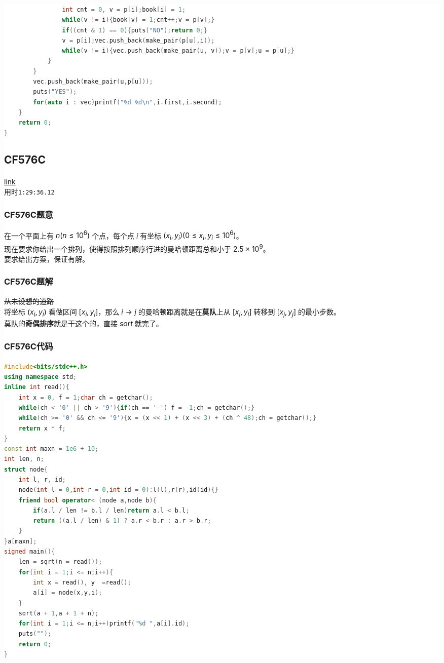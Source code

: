 ~~~cpp
                int cnt = 0, v = p[i];book[i] = 1;
                while(v != i){book[v] = 1;cnt++;v = p[v];}
                if((cnt & 1) == 0){puts("NO");return 0;}
                v = p[i];vec.push_back(make_pair(p[u],i));
                while(v != i){vec.push_back(make_pair(u, v));v = p[v];u = p[u];}
            }
        }
        vec.push_back(make_pair(u,p[u]));
        puts("YES");
        for(auto i : vec)printf("%d %d\n",i.first,i.second);
    }
    return 0;
}
~~~

## CF576C

[link](https://codeforces.com/problemset/problem/576/C)\
用时`1:29:36.12`

### CF576C题意

在一个平面上有 $n(n\le 10^6)$ 个点，每个点 $i$ 有坐标 $(x_i,y_i)(0\le x_i,y_i\le10^6)$。\
现在要求你给出一个排列，使得按照排列顺序行进的曼哈顿距离总和小于 $2.5\times10^9$。\
要求给出方案，保证有解。

### CF576C题解

~~从未设想的道路~~\
将坐标 $(x_i,y_i)$ 看做区间 $[x_i,y_i]$，那么 $i\to j$ 的曼哈顿距离就是在**莫队**上从 $[x_i,y_i]$ 转移到 $[x_j,y_j]$ 的最小步数。\
莫队的**奇偶排序**就是干这个的，直接 $sort$ 就完了。

### CF576C代码

~~~cpp
#include<bits/stdc++.h>
using namespace std;
inline int read(){
    int x = 0, f = 1;char ch = getchar();
    while(ch < '0' || ch > '9'){if(ch == '-') f = -1;ch = getchar();}
    while(ch >= '0' && ch <= '9'){x = (x << 1) + (x << 3) + (ch ^ 48);ch = getchar();}
    return x * f;
}
const int maxn = 1e6 + 10;
int len, n;
struct node{
    int l, r, id;
    node(int l = 0,int r = 0,int id = 0):l(l),r(r),id(id){}
    friend bool operator< (node a,node b){
        if(a.l / len != b.l / len)return a.l < b.l;
        return ((a.l / len) & 1) ? a.r < b.r : a.r > b.r;
    }
}a[maxn];
signed main(){
    len = sqrt(n = read());
    for(int i = 1;i <= n;i++){
        int x = read(), y  =read();
        a[i] = node(x,y,i);
    }
    sort(a + 1,a + 1 + n);
    for(int i = 1;i <= n;i++)printf("%d ",a[i].id);
    puts("");
    return 0;
}
~~~